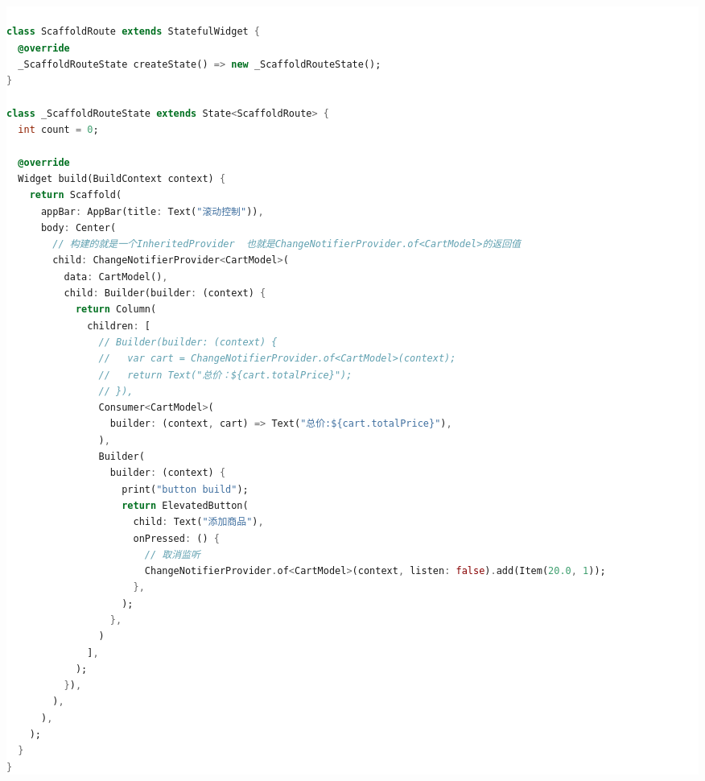 ```dart

class ScaffoldRoute extends StatefulWidget {
  @override
  _ScaffoldRouteState createState() => new _ScaffoldRouteState();
}

class _ScaffoldRouteState extends State<ScaffoldRoute> {
  int count = 0;

  @override
  Widget build(BuildContext context) {
    return Scaffold(
      appBar: AppBar(title: Text("滚动控制")),
      body: Center(
        // 构建的就是一个InheritedProvider  也就是ChangeNotifierProvider.of<CartModel>的返回值
        child: ChangeNotifierProvider<CartModel>(
          data: CartModel(),
          child: Builder(builder: (context) {
            return Column(
              children: [
                // Builder(builder: (context) {
                //   var cart = ChangeNotifierProvider.of<CartModel>(context);
                //   return Text("总价：${cart.totalPrice}");
                // }),
                Consumer<CartModel>(
                  builder: (context, cart) => Text("总价:${cart.totalPrice}"),
                ),
                Builder(
                  builder: (context) {
                    print("button build");
                    return ElevatedButton(
                      child: Text("添加商品"),
                      onPressed: () {
                        // 取消监听
                        ChangeNotifierProvider.of<CartModel>(context, listen: false).add(Item(20.0, 1));
                      },
                    );
                  },
                )
              ],
            );
          }),
        ),
      ),
    );
  }
}

```
